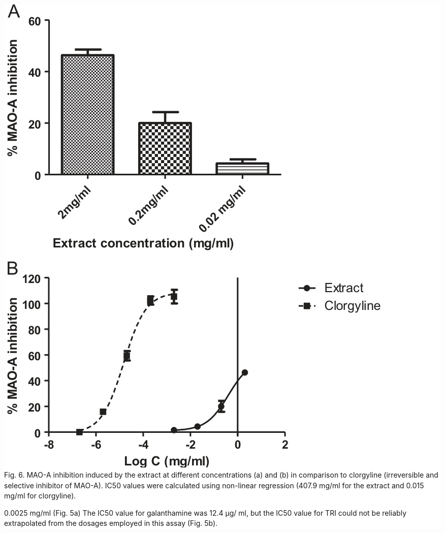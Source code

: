 ![](images/b5b0e83c900146ef2b1f363869387b52809175bb401aface271bd767860296fc.jpg)  
Fig. 6. MAO-A inhibition induced by the extract at different concentrations (a) and (b) in comparison to clorgyline (irreversible and selective inhibitor of MAO-A). IC50 values were calculated using non-linear regression (407.9 mg/ml for the extract and 0.015 mg/ml for clorgyline).

0.0025 mg/ml (Fig. 5a) The IC50 value for galanthamine was 12.4 μg/ ml, but the IC50 value for TRI could not be reliably extrapolated from the dosages employed in this assay (Fig. 5b).
